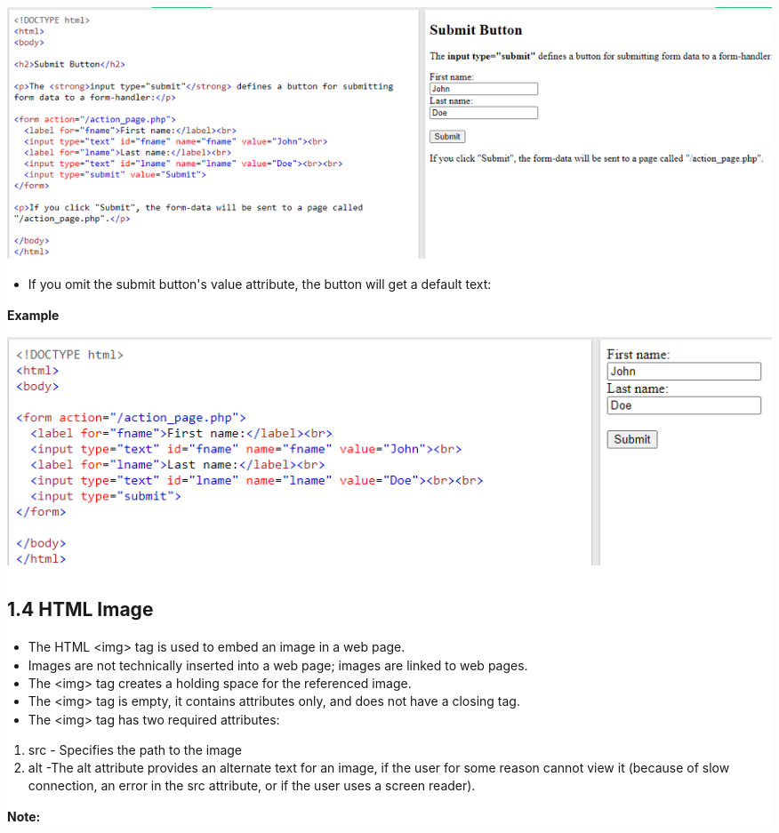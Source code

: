 ![](media/17f2e8516cdd652f89460448725f9aac.png)

-   If you omit the submit button's value attribute, the button will get a default text:

**Example**

![](media/98887efd47ccbd00271bb1dbcfba43a2.png)

## 1.4 HTML Image

-   The HTML \<img\> tag is used to embed an image in a web page.
-   Images are not technically inserted into a web page; images are linked to web pages.
-   The \<img\> tag creates a holding space for the referenced image.
-   The \<img\> tag is empty, it contains attributes only, and does not have a closing tag.
-   The \<img\> tag has two required attributes:
1.  src - Specifies the path to the image
2.  alt -The alt attribute provides an alternate text for an image, if the user for some reason cannot view it (because of slow connection, an error in the src attribute, or if the user uses a screen reader).

**Note:**
